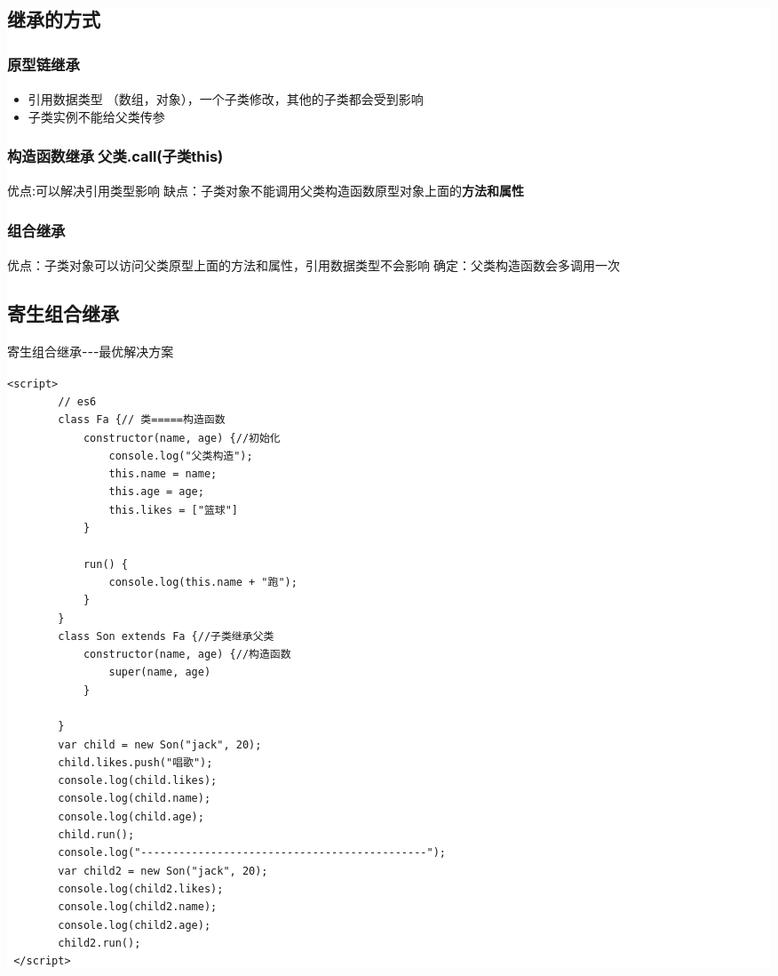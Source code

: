 ## 继承的方式

### 原型链继承

* 引用数据类型 （数组，对象），一个子类修改，其他的子类都会受到影响
* 子类实例不能给父类传参

### 构造函数继承  父类.call(子类this)

优点:可以解决引用类型影响
缺点：子类对象不能调用父类构造函数原型对象上面的**方法和属性**

### 组合继承

优点：子类对象可以访问父类原型上面的方法和属性，引用数据类型不会影响
确定：父类构造函数会多调用一次

## 寄生组合继承

寄生组合继承---最优解决方案

```
<script>
        // es6
        class Fa {// 类=====构造函数
            constructor(name, age) {//初始化
                console.log("父类构造");
                this.name = name;
                this.age = age;
                this.likes = ["篮球"]
            }

            run() {
                console.log(this.name + "跑");
            }
        }
        class Son extends Fa {//子类继承父类
            constructor(name, age) {//构造函数
                super(name, age)
            }

        }
        var child = new Son("jack", 20);
        child.likes.push("唱歌");
        console.log(child.likes);
        console.log(child.name);
        console.log(child.age);
        child.run();
        console.log("---------------------------------------------");
        var child2 = new Son("jack", 20);
        console.log(child2.likes);
        console.log(child2.name);
        console.log(child2.age);
        child2.run();
 </script>
```
